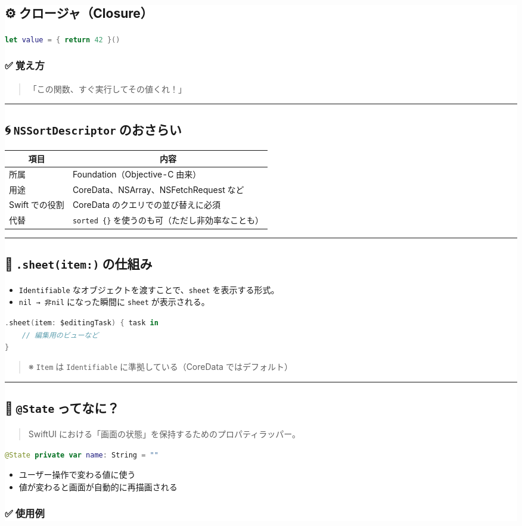 ## ⚙️ クロージャ（Closure）

```swift
let value = { return 42 }()
```

### ✅ 覚え方

> 「この関数、すぐ実行してその値くれ！」

---

## 🌀 `NSSortDescriptor` のおさらい

| 項目           | 内容                                             |
| -------------- | ------------------------------------------------ |
| 所属           | Foundation（Objective-C 由来）                   |
| 用途           | CoreData、NSArray、NSFetchRequest など           |
| Swift での役割 | CoreData のクエリでの並び替えに必須              |
| 代替           | `sorted {}` を使うのも可（ただし非効率なことも） |

---

## 📱 `.sheet(item:)` の仕組み

- `Identifiable` なオブジェクトを渡すことで、`sheet` を表示する形式。
- `nil → 非nil` になった瞬間に `sheet` が表示される。

```swift
.sheet(item: $editingTask) { task in
    // 編集用のビューなど
}
```

> ※ `Item` は `Identifiable` に準拠している（CoreData ではデフォルト）

---

## 🧬 `@State` ってなに？

> SwiftUI における「画面の状態」を保持するためのプロパティラッパー。

```swift
@State private var name: String = ""
```

- ユーザー操作で変わる値に使う
- 値が変わると画面が自動的に再描画される

### ✅ 使用例
